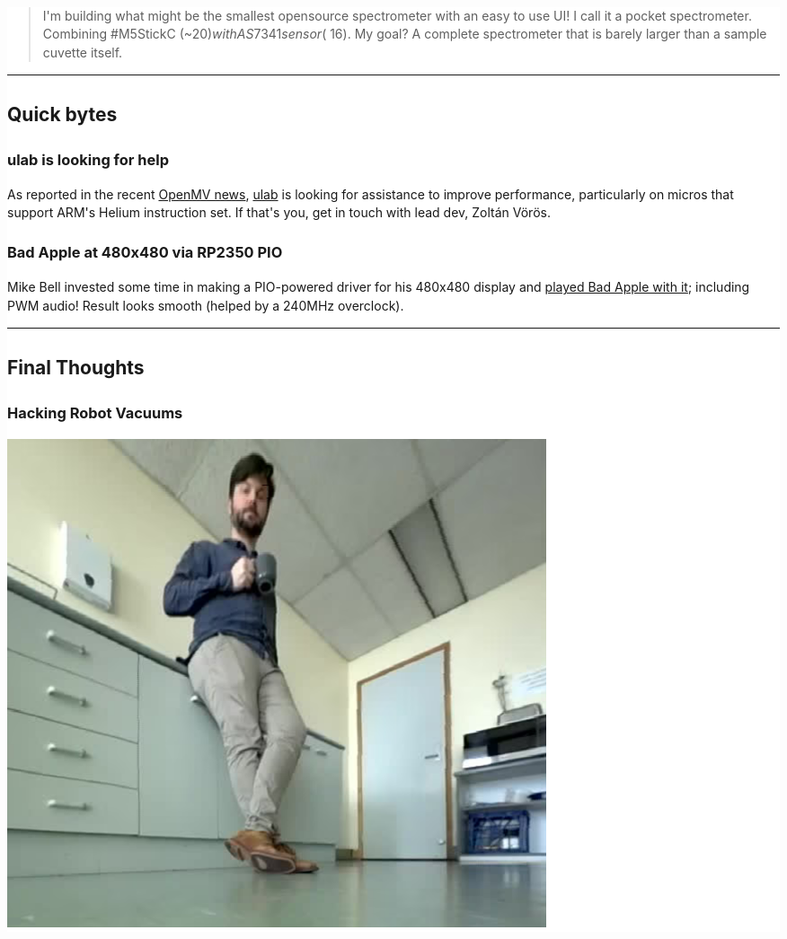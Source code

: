 > I'm building what might be the smallest opensource spectrometer with an easy to
use UI! I call it a pocket spectrometer. Combining #M5StickC (~$20) with AS7341
sensor (~$16). My goal? A complete spectrometer that is barely larger than a
sample cuvette itself.

---

## Quick bytes

### ulab is looking for help

As reported in the recent [OpenMV
news](https://mailchi.mp/d4b56fce2072/7f6kh54q7k-10340647?e=91a7329bf2),
[ulab](https://github.com/v923z/micropython-ulab/) is looking for assistance to
improve performance, particularly on micros that support ARM's Helium
instruction set. If that's you, get in touch with lead dev, Zoltán Vörös.

### Bad Apple at 480x480 via RP2350 PIO

Mike Bell invested some time in making a PIO-powered driver for his 480x480
display and [played Bad Apple with
it](https://bsky.app/profile/rebelmike.bsky.social/post/3lbpftyec3s25);
including PWM audio! Result looks smooth (helped by a 240MHz overclock).

---

## Final Thoughts

### Hacking Robot Vacuums

![Hack Robot Vacuum](../images/2024-12/hack_robot_vacuum.png)
